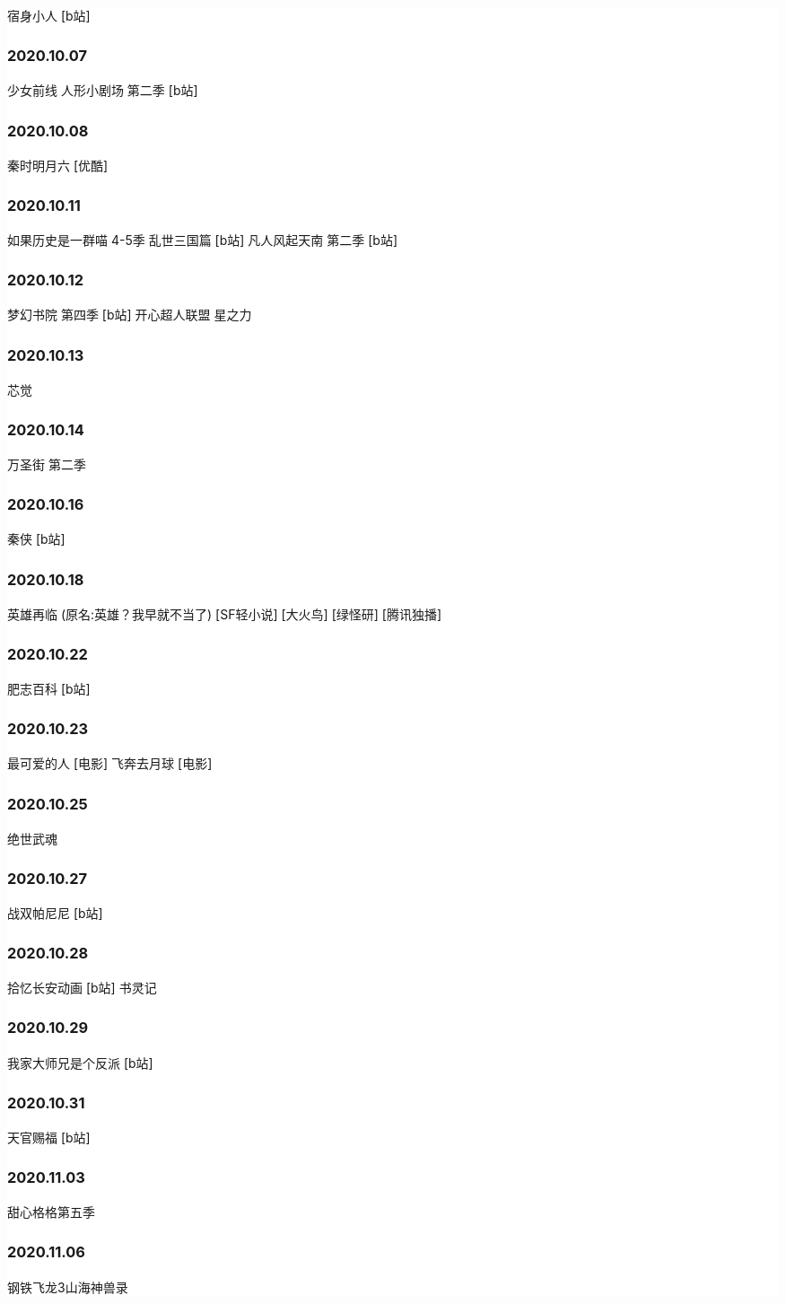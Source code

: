 宿身小人  [b站]
### 2020.10.07 
少女前线 人形小剧场 第二季  [b站]
### 2020.10.08
秦时明月六  [优酷]
### 2020.10.11
如果历史是一群喵 4-5季 乱世三国篇  [b站]
凡人风起天南 第二季   [b站]
### 2020.10.12
梦幻书院 第四季  [b站]
开心超人联盟 星之力
### 2020.10.13
芯觉
### 2020.10.14
万圣街 第二季
### 2020.10.16
秦侠  [b站]
### 2020.10.18
英雄再临  (原名:英雄？我早就不当了)  [SF轻小说]  [大火鸟]  [绿怪研]  [腾讯独播]  
### 2020.10.22
肥志百科  [b站]
### 2020.10.23
最可爱的人  [电影]
飞奔去月球  [电影]  
### 2020.10.25
绝世武魂

### 2020.10.27
战双帕尼尼  [b站]
### 2020.10.28 
拾忆长安动画  [b站]
书灵记
### 2020.10.29
我家大师兄是个反派  [b站]
### 2020.10.31
天官赐福  [b站]

### 2020.11.03
甜心格格第五季
### 2020.11.06
钢铁飞龙3山海神兽录
